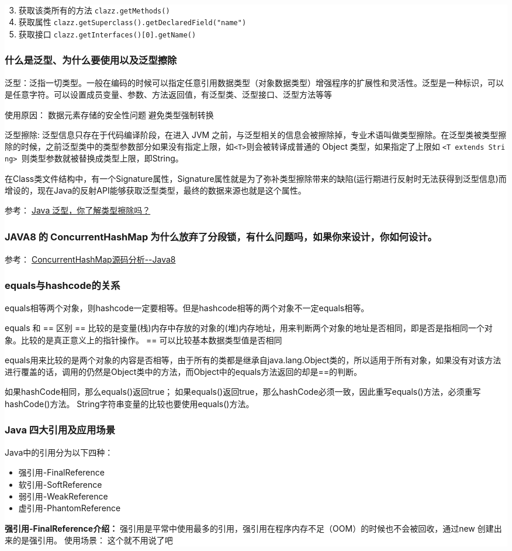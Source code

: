 3. 获取该类所有的方法 `clazz.getMethods()`
4. 获取属性  `clazz.getSuperclass().getDeclaredField("name")`
5. 获取接口  `clazz.getInterfaces()[0].getName()`

### 什么是泛型、为什么要使用以及泛型擦除

泛型：泛指一切类型。一般在编码的时候可以指定任意引用数据类型（对象数据类型）增强程序的扩展性和灵活性。泛型是一种标识，可以是任意字符。可以设置成员变量、参数、方法返回值，有泛型类、泛型接口、泛型方法等等

使用原因：
数据元素存储的安全性问题
避免类型强制转换

泛型擦除:
泛型信息只存在于代码编译阶段，在进入 JVM 之前，与泛型相关的信息会被擦除掉，专业术语叫做类型擦除。在泛型类被类型擦除的时候，之前泛型类中的类型参数部分如果没有指定上限，如` <T> `则会被转译成普通的 Object 类型，如果指定了上限如 `<T extends String> `则类型参数就被替换成类型上限，即String。

在Class类文件结构中，有一个Signature属性，Signature属性就是为了弥补类型擦除带来的缺陷(运行期进行反射时无法获得到泛型信息)而增设的，现在Java的反射API能够获取泛型类型，最终的数据来源也就是这个属性。
 
参考： [Java 泛型，你了解类型擦除吗？](https://blog.csdn.net/briblue/article/details/76736356)


### JAVA8 的 ConcurrentHashMap 为什么放弃了分段锁，有什么问题吗，如果你来设计，你如何设计。 

参考： [ConcurrentHashMap源码分析--Java8](https://yq.aliyun.com/articles/36781)


### equals与hashcode的关系 
equals相等两个对象，则hashcode一定要相等。但是hashcode相等的两个对象不一定equals相等。 


equals 和 == 区别
== 比较的是变量(栈)内存中存放的对象的(堆)内存地址，用来判断两个对象的地址是否相同，即是否是指相同一个对象。比较的是真正意义上的指针操作。
== 可以比较基本数据类型值是否相同

equals用来比较的是两个对象的内容是否相等，由于所有的类都是继承自java.lang.Object类的，所以适用于所有对象，如果没有对该方法进行覆盖的话，调用的仍然是Object类中的方法，而Object中的equals方法返回的却是==的判断。

如果hashCode相同，那么equals()返回true；
如果equals()返回true，那么hashCode必须一致，因此重写equals()方法，必须重写hashCode()方法。
String字符串变量的比较也要使用equals()方法。

### Java 四大引用及应用场景
Java中的引用分为以下四种：
- 强引用-FinalReference
- 软引用-SoftReference
- 弱引用-WeakReference
- 虚引用-PhantomReference

**强引用-FinalReference介绍：**
强引用是平常中使用最多的引用，强引用在程序内存不足（OOM）的时候也不会被回收，通过new 创建出来的是强引用。
使用场景：
这个就不用说了吧

